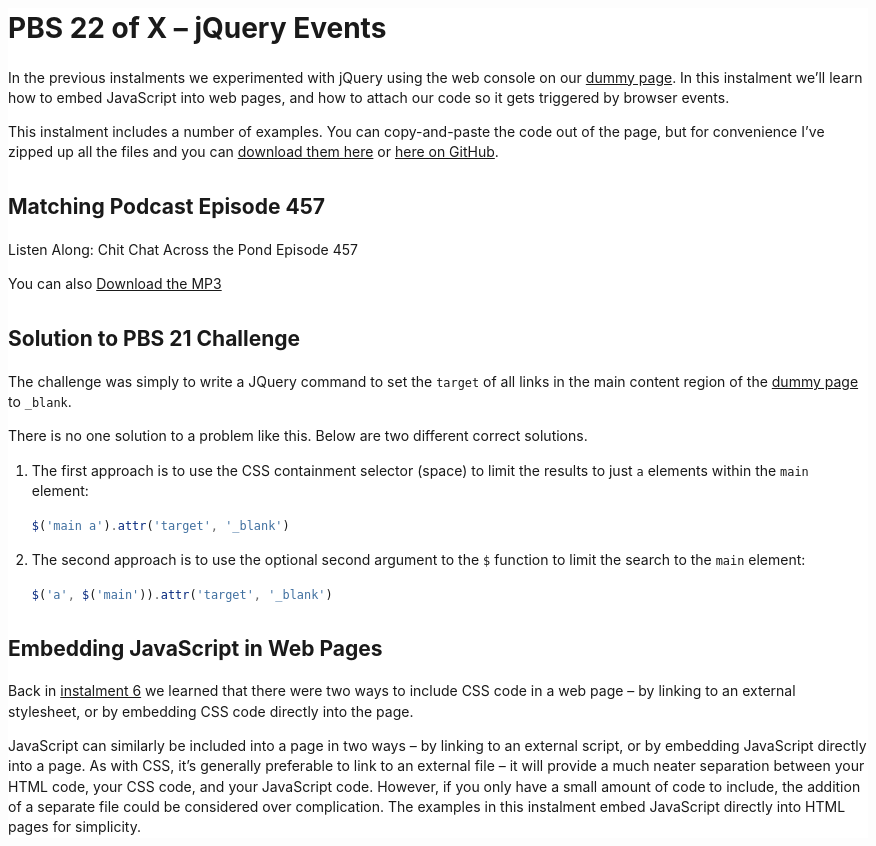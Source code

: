 # PBS 22 of X – jQuery Events

In the previous instalments we experimented with jQuery using the web console on our [dummy page](https://www.bartbusschots.ie/pbsdemos/pbs-dummyPage/). In this instalment we’ll learn how to embed JavaScript into web pages, and how to attach our code so it gets triggered by browser events.

This instalment includes a number of examples. You can copy-and-paste the code out of the page, but for convenience I’ve zipped up all the files and you can [download them here](https://www.bartbusschots.ie/s/wp-content/uploads/2016/09/pbs22.zip) or [here on GitHub](https://cdn.jsdelivr.net/gh/bbusschots/pbs-resources/instalmentZips/pbs22.zip).

## Matching Podcast Episode 457

Listen Along: Chit Chat Across the Pond Episode 457

<audio controls src="https://media.blubrry.com/nosillacast/traffic.libsyn.com/nosillacast/CCATP_2016_09_30.mp3">Your browser does not support HTML 5 audio 🙁</audio>

You can also <a href="https://media.blubrry.com/nosillacast/traffic.libsyn.com/nosillacast/CCATP_2016_09_30.mp3?autoplay=0&loop=0&controls=1" >Download the MP3</a>

## Solution to PBS 21 Challenge

The challenge was simply to write a JQuery command to set the `target` of all links in the main content region of the [dummy page](https://www.bartbusschots.ie/pbsdemos/pbs-dummyPage/) to `_blank`.

There is no one solution to a problem like this. Below are two different correct solutions.

1.  The first approach is to use the CSS containment selector (space) to limit the results to just `a` elements within the `main` element:

    ```javascript
    $('main a').attr('target', '_blank')
    ```

2.  The second approach is to use the optional second argument to the `$` function to limit the search to the `main` element:

    ```javascript
    $('a', $('main')).attr('target', '_blank')
    ```

## Embedding JavaScript in Web Pages

Back in [instalment 6](https://pbs.bartificer.net/pbs6) we learned that there were two ways to include CSS code in a web page – by linking to an external stylesheet, or by embedding CSS code directly into the page.

JavaScript can similarly be included into a page in two ways – by linking to an external script, or by embedding JavaScript directly into a page. As with CSS, it’s generally preferable to link to an external file – it will provide a much neater separation between your HTML code, your CSS code, and your JavaScript code. However, if you only have a small amount of code to include, the addition of a separate file could be considered over complication. The examples in this instalment embed JavaScript directly into HTML pages for simplicity.
